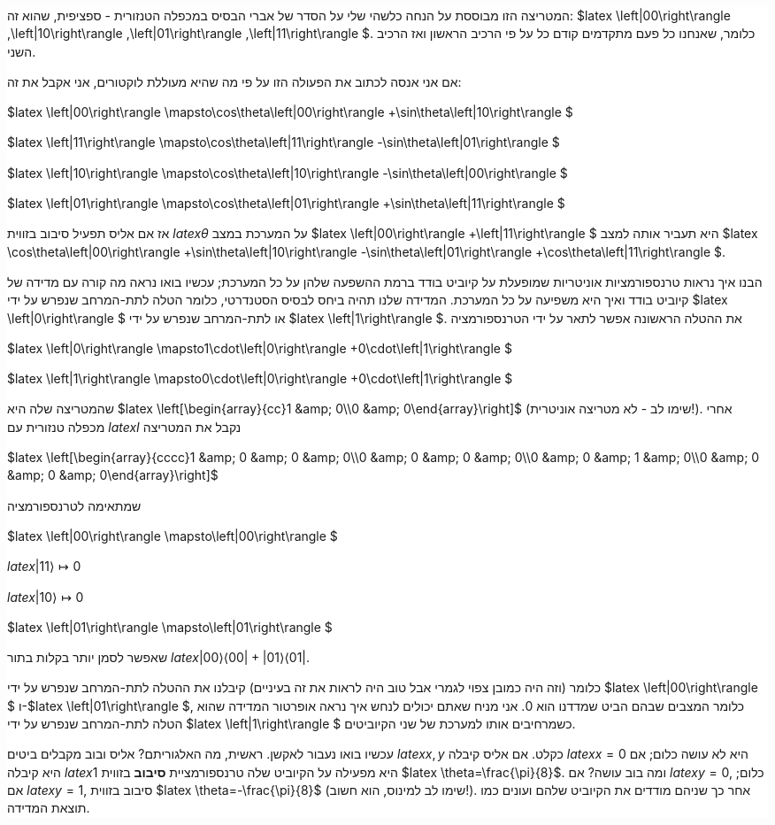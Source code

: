 המטריצה הזו מבוססת על הנחה כלשהי שלי על הסדר של אברי הבסיס במכפלה הטנזורית - ספציפית, שהוא זה: $latex \left|00\right\rangle ,\left|10\right\rangle ,\left|01\right\rangle ,\left|11\right\rangle $. כלומר, שאנחנו כל פעם מתקדמים קודם כל על פי הרכיב הראשון ואז הרכיב השני.

אם אני אנסה לכתוב את הפעולה הזו על פי מה שהיא מעוללת לוקטורים, אני אקבל את זה:

$latex \left|00\right\rangle \mapsto\cos\theta\left|00\right\rangle +\sin\theta\left|10\right\rangle $

$latex \left|11\right\rangle \mapsto\cos\theta\left|11\right\rangle -\sin\theta\left|01\right\rangle $

$latex \left|10\right\rangle \mapsto\cos\theta\left|10\right\rangle -\sin\theta\left|00\right\rangle $

$latex \left|01\right\rangle \mapsto\cos\theta\left|01\right\rangle +\sin\theta\left|11\right\rangle $

אז אם אליס תפעיל סיבוב בזווית $latex \theta$ על המערכת במצב $latex \left|00\right\rangle +\left|11\right\rangle $ היא תעביר אותה למצב $latex \cos\theta\left|00\right\rangle +\sin\theta\left|10\right\rangle -\sin\theta\left|01\right\rangle +\cos\theta\left|11\right\rangle $.

הבנו איך נראות טרנספורמציות אוניטריות שמופעלת על קיוביט בודד ברמת ההשפעה שלהן על כל המערכת; עכשיו בואו נראה מה קורה עם מדידה של קיוביט בודד ואיך היא משפיעה על כל המערכת. המדידה שלנו תהיה ביחס לבסיס הסטנדרטי, כלומר הטלה לתת-המרחב שנפרש על ידי $latex \left|0\right\rangle $ או לתת-המרחב שנפרש על ידי $latex \left|1\right\rangle $. את ההטלה הראשונה אפשר לתאר על ידי הטרנספורמציה

$latex \left|0\right\rangle \mapsto1\cdot\left|0\right\rangle +0\cdot\left|1\right\rangle $

$latex \left|1\right\rangle \mapsto0\cdot\left|0\right\rangle +0\cdot\left|1\right\rangle $

שהמטריצה שלה היא $latex \left[\begin{array}{cc}1 &amp; 0\\0 &amp; 0\end{array}\right]$ (שימו לב - לא מטריצה אוניטרית!). אחרי מכפלה טנזורית עם $latex I$ נקבל את המטריצה

$latex \left[\begin{array}{cccc}1 &amp; 0 &amp; 0 &amp; 0\\0 &amp; 0 &amp; 0 &amp; 0\\0 &amp; 0 &amp; 1 &amp; 0\\0 &amp; 0 &amp; 0 &amp; 0\end{array}\right]$

שמתאימה לטרנספורמציה

$latex \left|00\right\rangle \mapsto\left|00\right\rangle $

$latex \left|11\right\rangle \mapsto0$

$latex \left|10\right\rangle \mapsto0$

$latex \left|01\right\rangle \mapsto\left|01\right\rangle $

שאפשר לסמן יותר בקלות בתור $latex \left|00\right\rangle \left\langle 00\right|+\left|01\right\rangle \left\langle 01\right|$.

כלומר (וזה היה כמובן צפוי לגמרי אבל טוב היה לראות את זה בעיניים) קיבלנו את ההטלה לתת-המרחב שנפרש על ידי $latex \left|00\right\rangle $ ו-$latex \left|01\right\rangle $, כלומר המצבים שבהם הביט שמדדנו הוא 0. אני מניח שאתם יכולים לנחש איך נראה אופרטור המדידה שהוא הטלה לתת-המרחב שנפרש על ידי $latex \left|1\right\rangle $ כשמרחיבים אותו למערכת של שני הקיוביטים.

עכשיו בואו נעבור לאקשן. ראשית, מה האלגוריתם? אליס ובוב מקבלים ביטים $latex x,y$ כקלט. אם אליס קיבלה $latex x=0$ היא לא עושה כלום; אם היא קיבלה $latex 1$ היא מפעילה על הקיוביט שלה טרנספורמציית <strong>סיבוב</strong> בזווית $latex \theta=\frac{\pi}{8}$. ומה בוב עושה? אם $latex y=0$, כלום; אם $latex y=1$, סיבוב בזווית $latex \theta=-\frac{\pi}{8}$ (שימו לב למינוס, הוא חשוב!). אחר כך שניהם מודדים את הקיוביט שלהם ועונים כמו תוצאת המדידה.
